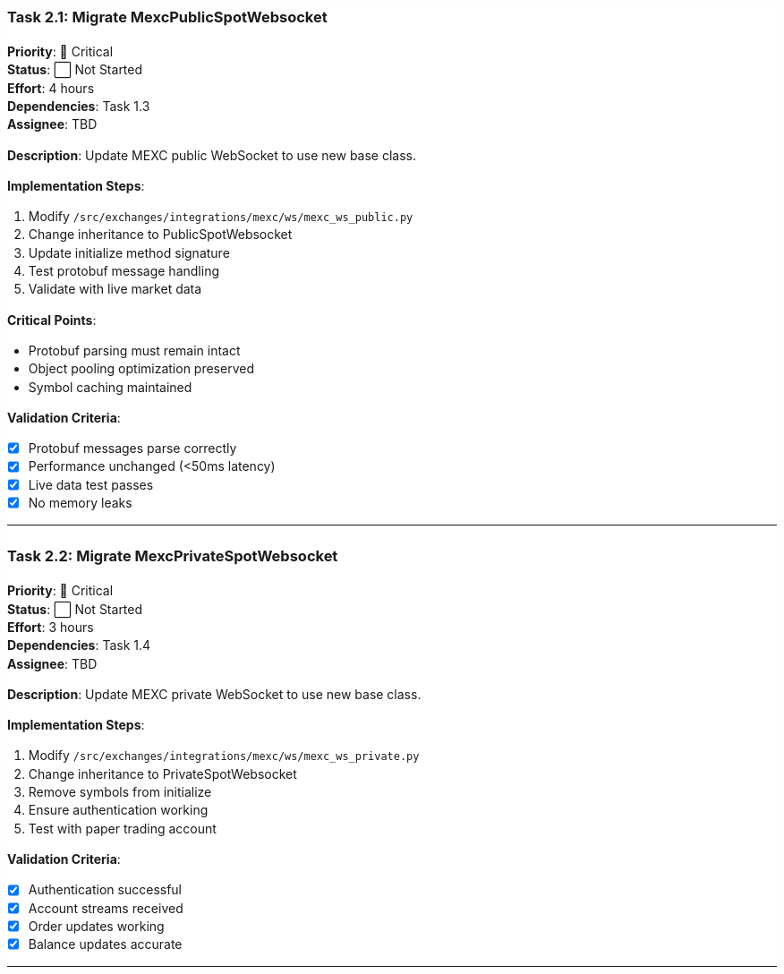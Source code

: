 ### Task 2.1: Migrate MexcPublicSpotWebsocket
**Priority**: 🔴 Critical  
**Status**: ⬜ Not Started  
**Effort**: 4 hours  
**Dependencies**: Task 1.3  
**Assignee**: TBD

**Description**:
Update MEXC public WebSocket to use new base class.

**Implementation Steps**:
1. Modify `/src/exchanges/integrations/mexc/ws/mexc_ws_public.py`
2. Change inheritance to PublicSpotWebsocket
3. Update initialize method signature
4. Test protobuf message handling
5. Validate with live market data

**Critical Points**:
- Protobuf parsing must remain intact
- Object pooling optimization preserved
- Symbol caching maintained

**Validation Criteria**:
- [x] Protobuf messages parse correctly
- [x] Performance unchanged (<50ms latency)
- [x] Live data test passes
- [x] No memory leaks

---

### Task 2.2: Migrate MexcPrivateSpotWebsocket
**Priority**: 🔴 Critical  
**Status**: ⬜ Not Started  
**Effort**: 3 hours  
**Dependencies**: Task 1.4  
**Assignee**: TBD

**Description**:
Update MEXC private WebSocket to use new base class.

**Implementation Steps**:
1. Modify `/src/exchanges/integrations/mexc/ws/mexc_ws_private.py`
2. Change inheritance to PrivateSpotWebsocket
3. Remove symbols from initialize
4. Ensure authentication working
5. Test with paper trading account

**Validation Criteria**:
- [x] Authentication successful
- [x] Account streams received
- [x] Order updates working
- [x] Balance updates accurate

---
